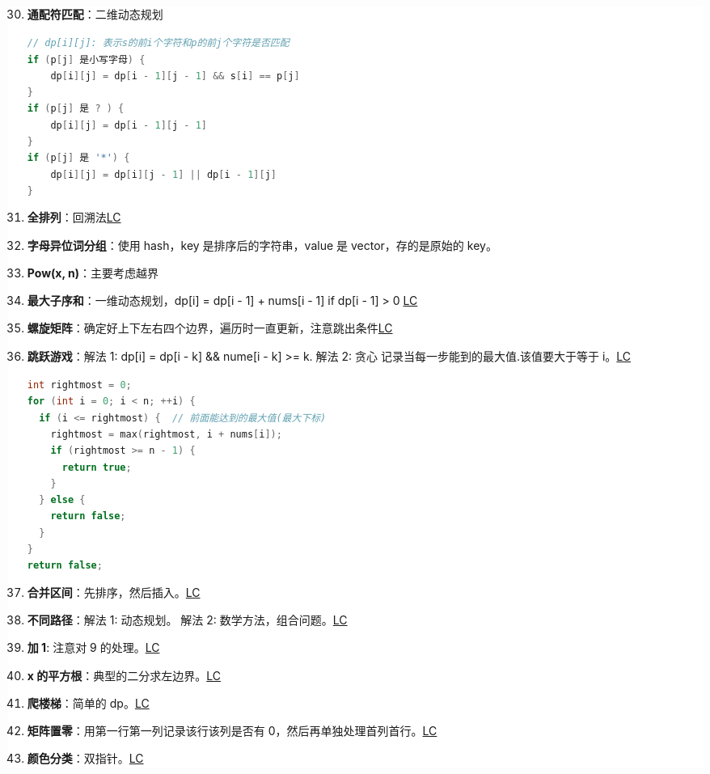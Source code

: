 30. **通配符匹配**：二维动态规划

    ```c++
    // dp[i][j]: 表示s的前i个字符和p的前j个字符是否匹配
    if (p[j] 是小写字母) {
        dp[i][j] = dp[i - 1][j - 1] && s[i] == p[j]
    }
    if (p[j] 是 ? ) {
        dp[i][j] = dp[i - 1][j - 1]
    }
    if (p[j] 是 '*') {
        dp[i][j] = dp[i][j - 1] || dp[i - 1][j]
    }
    ```

31) **全排列**：回溯法[LC](https://leetcode-cn.com/problems/permutations/)

32) **字母异位词分组**：使用 hash，key 是排序后的字符串，value 是 vector<string>，存的是原始的 key。

33) **Pow(x, n)**：主要考虑越界

34) **最大子序和**：一维动态规划，dp[i] = dp[i - 1] + nums[i - 1] if dp[i - 1] > 0 [LC](https://leetcode-cn.com/problems/maximum-subarray/)

35) **螺旋矩阵**：确定好上下左右四个边界，遍历时一直更新，注意跳出条件[LC](https://leetcode-cn.com/problems/spiral-matrix/)

36) **跳跃游戏**：解法 1: dp[i] = dp[i - k] && nume[i - k] >= k. 解法 2: 贪心 记录当每一步能到的最大值.该值要大于等于 i。[LC](https://leetcode-cn.com/problems/jump-game/)

    ```C++
    int rightmost = 0;
    for (int i = 0; i < n; ++i) {
      if (i <= rightmost) {  // 前面能达到的最大值(最大下标)
        rightmost = max(rightmost, i + nums[i]);
        if (rightmost >= n - 1) {
          return true;
        }
      } else {
        return false;
      }
    }
    return false;
    ```

37. **合并区间**：先排序，然后插入。[LC](https://leetcode-cn.com/problems/merge-intervals/submissions/)

38. **不同路径**：解法 1: 动态规划。 解法 2: 数学方法，组合问题。[LC](https://leetcode-cn.com/problems/unique-paths/)

39. **加 1**: 注意对 9 的处理。[LC](https://leetcode-cn.com/problems/plus-one/submissions/)

40. **x 的平方根**：典型的二分求左边界。[LC](https://leetcode-cn.com/problems/sqrtx/)

41. **爬楼梯**：简单的 dp。[LC](https://leetcode-cn.com/problems/climbing-stairs/)

42. **矩阵置零**：用第一行第一列记录该行该列是否有 0，然后再单独处理首列首行。[LC](https://leetcode-cn.com/problems/set-matrix-zeroes/)

43. **颜色分类**：双指针。[LC](https://leetcode-cn.com/problems/sort-colors/)
